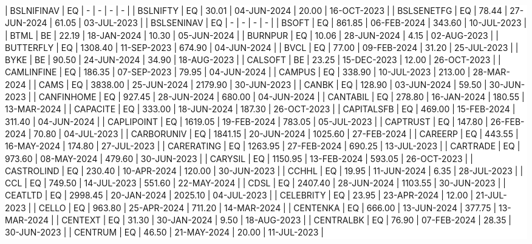 | BSLNIFINAV | EQ | - | - | - | - |
| BSLNIFTY | EQ | 30.01 | 04-JUN-2024 | 20.00 | 16-OCT-2023 |
| BSLSENETFG | EQ | 78.44 | 27-JUN-2024 | 61.05 | 03-JUL-2023 |
| BSLSENINAV | EQ | - | - | - | - |
| BSOFT | EQ | 861.85 | 06-FEB-2024 | 343.60 | 10-JUL-2023 |
| BTML | BE | 22.19 | 18-JAN-2024 | 10.30 | 05-JUN-2024 |
| BURNPUR | EQ | 10.06 | 28-JUN-2024 | 4.15 | 02-AUG-2023 |
| BUTTERFLY | EQ | 1308.40 | 11-SEP-2023 | 674.90 | 04-JUN-2024 |
| BVCL | EQ | 77.00 | 09-FEB-2024 | 31.20 | 25-JUL-2023 |
| BYKE | BE | 90.50 | 24-JUN-2024 | 34.90 | 18-AUG-2023 |
| CALSOFT | BE | 23.25 | 15-DEC-2023 | 12.00 | 26-OCT-2023 |
| CAMLINFINE | EQ | 186.35 | 07-SEP-2023 | 79.95 | 04-JUN-2024 |
| CAMPUS | EQ | 338.90 | 10-JUL-2023 | 213.00 | 28-MAR-2024 |
| CAMS | EQ | 3838.00 | 25-JUN-2024 | 2179.90 | 30-JUN-2023 |
| CANBK | EQ | 128.90 | 03-JUN-2024 | 59.50 | 30-JUN-2023 |
| CANFINHOME | EQ | 927.45 | 28-JUN-2024 | 680.00 | 04-JUN-2024 |
| CANTABIL | EQ | 278.80 | 16-JAN-2024 | 180.55 | 13-MAR-2024 |
| CAPACITE | EQ | 333.00 | 18-JUN-2024 | 187.30 | 26-OCT-2023 |
| CAPITALSFB | EQ | 469.00 | 15-FEB-2024 | 311.40 | 04-JUN-2024 |
| CAPLIPOINT | EQ | 1619.05 | 19-FEB-2024 | 783.05 | 05-JUL-2023 |
| CAPTRUST | EQ | 147.80 | 26-FEB-2024 | 70.80 | 04-JUL-2023 |
| CARBORUNIV | EQ | 1841.15 | 20-JUN-2024 | 1025.60 | 27-FEB-2024 |
| CAREERP | EQ | 443.55 | 16-MAY-2024 | 174.80 | 27-JUL-2023 |
| CARERATING | EQ | 1263.95 | 27-FEB-2024 | 690.25 | 13-JUL-2023 |
| CARTRADE | EQ | 973.60 | 08-MAY-2024 | 479.60 | 30-JUN-2023 |
| CARYSIL | EQ | 1150.95 | 13-FEB-2024 | 593.05 | 26-OCT-2023 |
| CASTROLIND | EQ | 230.40 | 10-APR-2024 | 120.00 | 30-JUN-2023 |
| CCHHL | EQ | 19.95 | 11-JUN-2024 | 6.35 | 28-JUL-2023 |
| CCL | EQ | 749.50 | 14-JUL-2023 | 551.60 | 22-MAY-2024 |
| CDSL | EQ | 2407.40 | 28-JUN-2024 | 1103.55 | 30-JUN-2023 |
| CEATLTD | EQ | 2998.45 | 20-JAN-2024 | 2025.10 | 04-JUL-2023 |
| CELEBRITY | EQ | 23.95 | 23-APR-2024 | 12.00 | 21-JUL-2023 |
| CELLO | EQ | 963.80 | 25-APR-2024 | 711.20 | 14-MAR-2024 |
| CENTENKA | EQ | 666.00 | 13-JUN-2024 | 377.75 | 13-MAR-2024 |
| CENTEXT | EQ | 31.30 | 30-JAN-2024 | 9.50 | 18-AUG-2023 |
| CENTRALBK | EQ | 76.90 | 07-FEB-2024 | 28.35 | 30-JUN-2023 |
| CENTRUM | EQ | 46.50 | 21-MAY-2024 | 20.00 | 11-JUL-2023 |